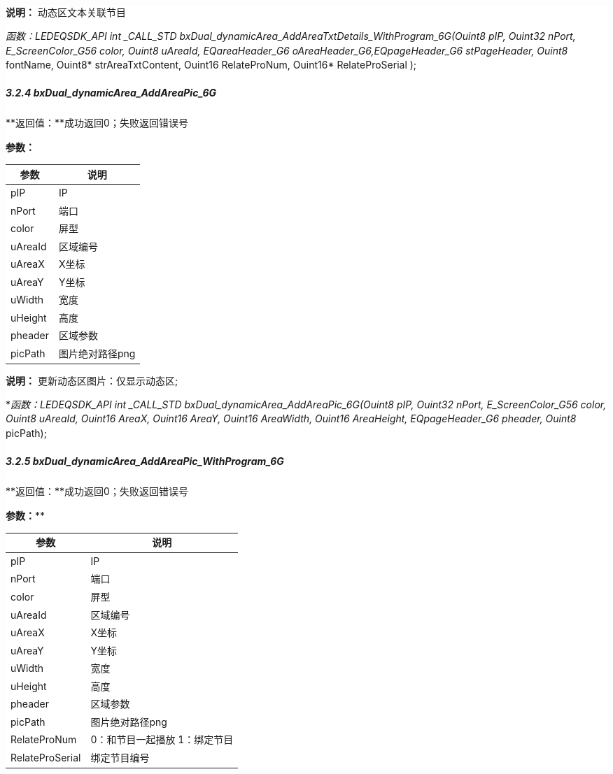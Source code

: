 **说明：** 动态区文本关联节目

**函数：**LEDEQSDK_API int _CALL_STD bxDual_dynamicArea_AddAreaTxtDetails_WithProgram_6G(Ouint8* pIP, Ouint32 nPort, E_ScreenColor_G56 color, Ouint8 uAreaId, EQareaHeader_G6* oAreaHeader_G6,EQpageHeader_G6* stPageHeader, Ouint8* fontName, Ouint8* strAreaTxtContent, Ouint16 RelateProNum, Ouint16* RelateProSerial );

##### 3.2.4 bxDual_dynamicArea_AddAreaPic_6G

**返回值：**成功返回0；失败返回错误号 

**参数：**

| 参数    | 说明            |
| ------- | --------------- |
| pIP     | IP              |
| nPort   | 端口            |
| color   | 屏型            |
| uAreaId | 区域编号        |
| uAreaX  | X坐标           |
| uAreaY  | Y坐标           |
| uWidth  | 宽度            |
| uHeight | 高度            |
| pheader | 区域参数        |
| picPath | 图片绝对路径png |

**说明：** 更新动态区图片：仅显示动态区;

**函数：**LEDEQSDK_API int _CALL_STD bxDual_dynamicArea_AddAreaPic_6G(Ouint8* pIP, Ouint32 nPort, E_ScreenColor_G56 color, Ouint8 uAreaId, Ouint16	AreaX, Ouint16 AreaY, Ouint16 AreaWidth, Ouint16 AreaHeight, EQpageHeader_G6* pheader, Ouint8* picPath);

##### 3.2.5 bxDual_dynamicArea_AddAreaPic_WithProgram_6G

**返回值：**成功返回0；失败返回错误号 

**参数：****

| 参数            | 说明                             |
| --------------- | -------------------------------- |
| pIP             | IP                               |
| nPort           | 端口                             |
| color           | 屏型                             |
| uAreaId         | 区域编号                         |
| uAreaX          | X坐标                            |
| uAreaY          | Y坐标                            |
| uWidth          | 宽度                             |
| uHeight         | 高度                             |
| pheader         | 区域参数                         |
| picPath         | 图片绝对路径png                  |
| RelateProNum    | 0：和节目一起播放    1：绑定节目 |
| RelateProSerial | 绑定节目编号                     |
